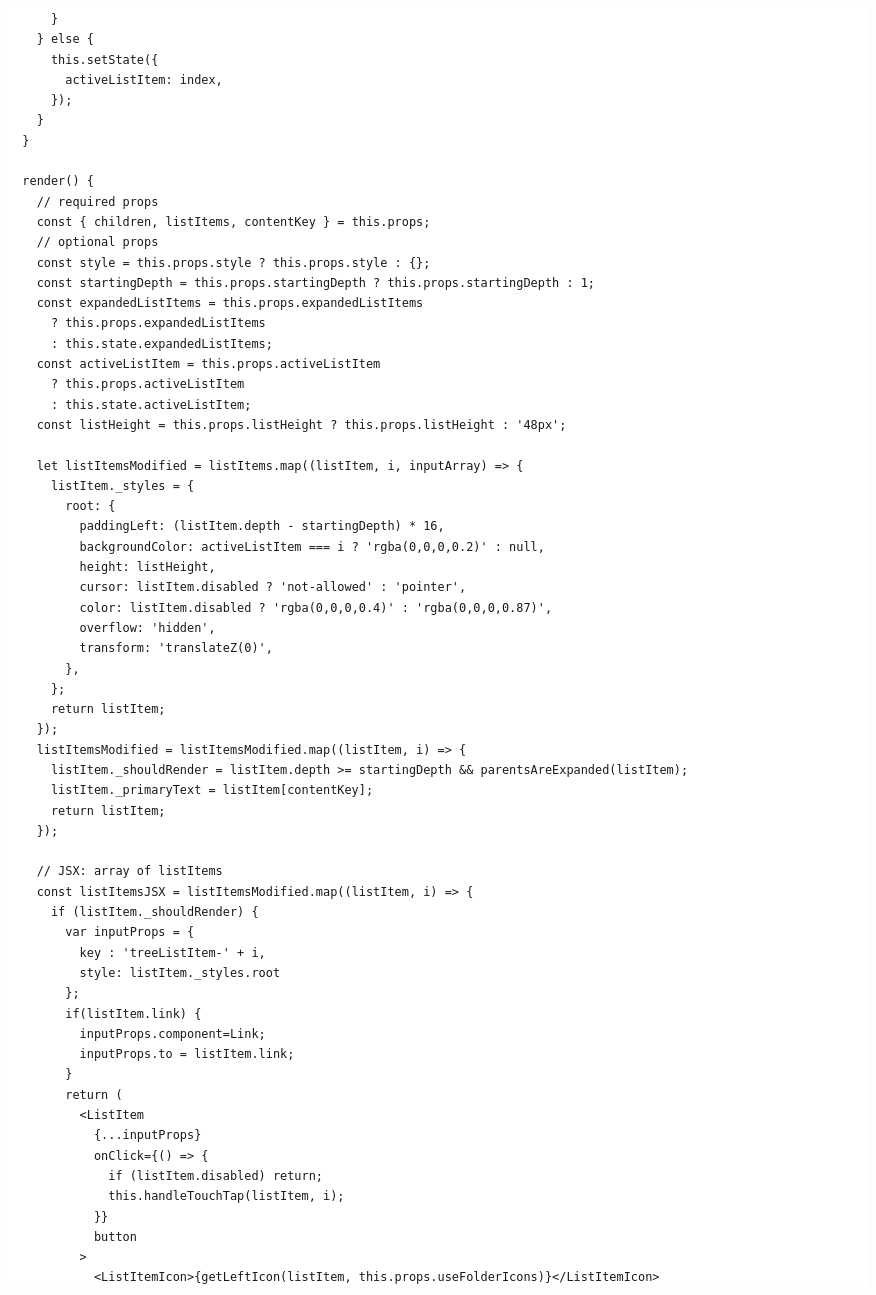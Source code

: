 ```
      }
    } else {
      this.setState({
        activeListItem: index,
      });
    }
  }

  render() {
    // required props
    const { children, listItems, contentKey } = this.props;
    // optional props
    const style = this.props.style ? this.props.style : {};
    const startingDepth = this.props.startingDepth ? this.props.startingDepth : 1;
    const expandedListItems = this.props.expandedListItems
      ? this.props.expandedListItems
      : this.state.expandedListItems;
    const activeListItem = this.props.activeListItem
      ? this.props.activeListItem
      : this.state.activeListItem;
    const listHeight = this.props.listHeight ? this.props.listHeight : '48px';

    let listItemsModified = listItems.map((listItem, i, inputArray) => {
      listItem._styles = {
        root: {
          paddingLeft: (listItem.depth - startingDepth) * 16,
          backgroundColor: activeListItem === i ? 'rgba(0,0,0,0.2)' : null,
          height: listHeight,
          cursor: listItem.disabled ? 'not-allowed' : 'pointer',
          color: listItem.disabled ? 'rgba(0,0,0,0.4)' : 'rgba(0,0,0,0.87)',
          overflow: 'hidden',
          transform: 'translateZ(0)',
        },
      };
      return listItem;
    });
    listItemsModified = listItemsModified.map((listItem, i) => {
      listItem._shouldRender = listItem.depth >= startingDepth && parentsAreExpanded(listItem);
      listItem._primaryText = listItem[contentKey];
      return listItem;
    });

    // JSX: array of listItems
    const listItemsJSX = listItemsModified.map((listItem, i) => {
      if (listItem._shouldRender) {
        var inputProps = {
          key : 'treeListItem-' + i,
          style: listItem._styles.root
        };
        if(listItem.link) {
          inputProps.component=Link;
          inputProps.to = listItem.link;
        }
        return (
          <ListItem
            {...inputProps}
            onClick={() => {
              if (listItem.disabled) return;
              this.handleTouchTap(listItem, i);
            }}
            button
          >
            <ListItemIcon>{getLeftIcon(listItem, this.props.useFolderIcons)}</ListItemIcon>
```

[added react-router]: /tutorial/portal/add-react-router/
[transform tree list]: /tutorial/portal/transform-tree-list/